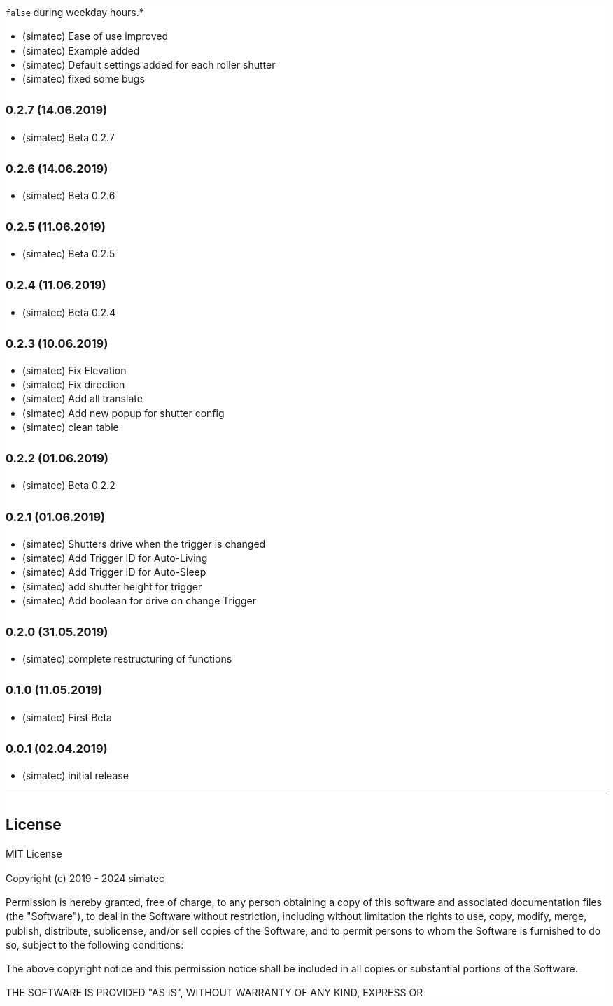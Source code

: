 ```false``` during weekday hours.*
* (simatec) Ease of use improved
* (simatec) Example added
* (simatec) Default settings added for each roller shutter
* (simatec) fixed some bugs

### 0.2.7 (14.06.2019)
* (simatec) Beta 0.2.7

### 0.2.6 (14.06.2019)
* (simatec) Beta 0.2.6

### 0.2.5 (11.06.2019)
* (simatec) Beta 0.2.5

### 0.2.4 (11.06.2019)
* (simatec) Beta 0.2.4

### 0.2.3 (10.06.2019)
* (simatec) Fix Elevation
* (simatec) Fix direction
* (simatec) Add all translate
* (simatec) Add new popup for shutter config
* (simatec) clean table

### 0.2.2 (01.06.2019)
* (simatec) Beta 0.2.2

### 0.2.1 (01.06.2019)
* (simatec) Shutters drive when the trigger is changed
* (simatec) Add Trigger ID for Auto-Living
* (simatec) Add Trigger ID for Auto-Sleep
* (simatec) add shutter height for trigger
* (simatec) Add boolean for drive on change Trigger

### 0.2.0 (31.05.2019)
* (simatec) complete restructuring of functions

### 0.1.0 (11.05.2019)
* (simatec) First Beta

### 0.0.1 (02.04.2019)
* (simatec) initial release


*************************************************************************************************************************************

## License
MIT License

Copyright (c) 2019 - 2024 simatec

Permission is hereby granted, free of charge, to any person obtaining a copy
of this software and associated documentation files (the "Software"), to deal
in the Software without restriction, including without limitation the rights
to use, copy, modify, merge, publish, distribute, sublicense, and/or sell
copies of the Software, and to permit persons to whom the Software is
furnished to do so, subject to the following conditions:

The above copyright notice and this permission notice shall be included in all
copies or substantial portions of the Software.

THE SOFTWARE IS PROVIDED "AS IS", WITHOUT WARRANTY OF ANY KIND, EXPRESS OR
```